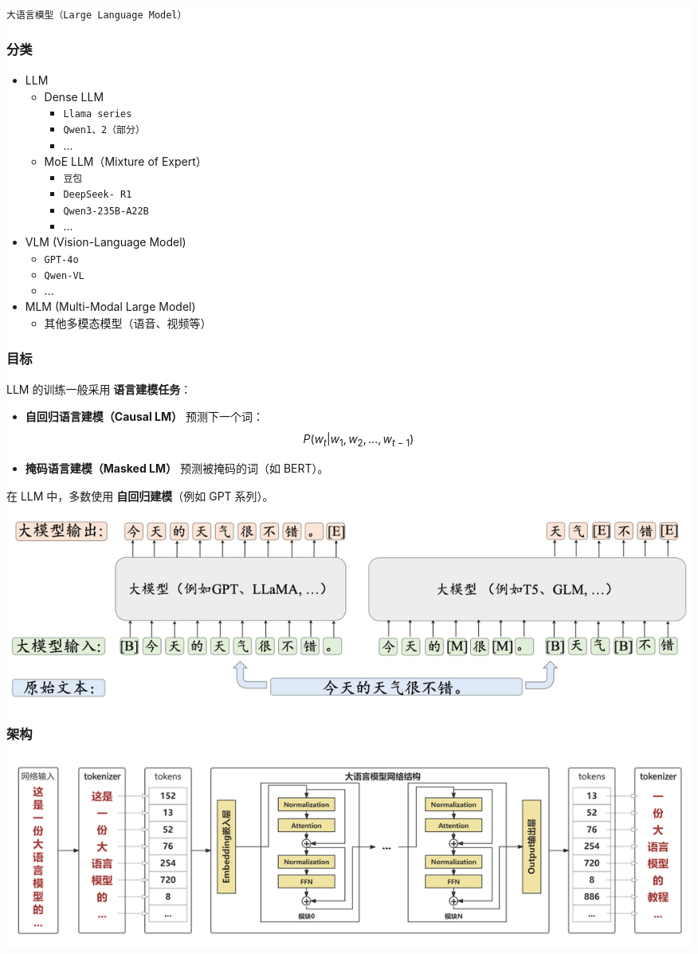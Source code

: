 `大语言模型（Large Language Model）`

### 分类

- LLM
  - Dense LLM
    - `Llama series`
    - `Qwen1、2（部分）`
    - ...
  - MoE LLM（Mixture of Expert）
    - `豆包`
    - `DeepSeek- R1`
    - `Qwen3-235B-A22B`
    - ...
- VLM (Vision-Language Model)
  - `GPT-4o`
  - `Qwen-VL`
  - ...
- MLM (Multi-Modal Large Model)
  - 其他多模态模型（语音、视频等）

### 目标

LLM 的训练一般采用 **语言建模任务**：

- **自回归语言建模（Causal LM）**
  预测下一个词：
  $$
  P(w_t | w_1, w_2, ..., w_{t-1})
  $$

- **掩码语言建模（Masked LM）**
  预测被掩码的词（如 BERT）。

在 LLM 中，多数使用 **自回归建模**（例如 GPT 系列）。

![context_window_methods](/assets/images/post/lm_and_dae.jpg)

### 架构

![img](/assets/images/post/v2-145d4cc1a3b54c838cc8a053b2e2a2e6_1440w.jpg)
